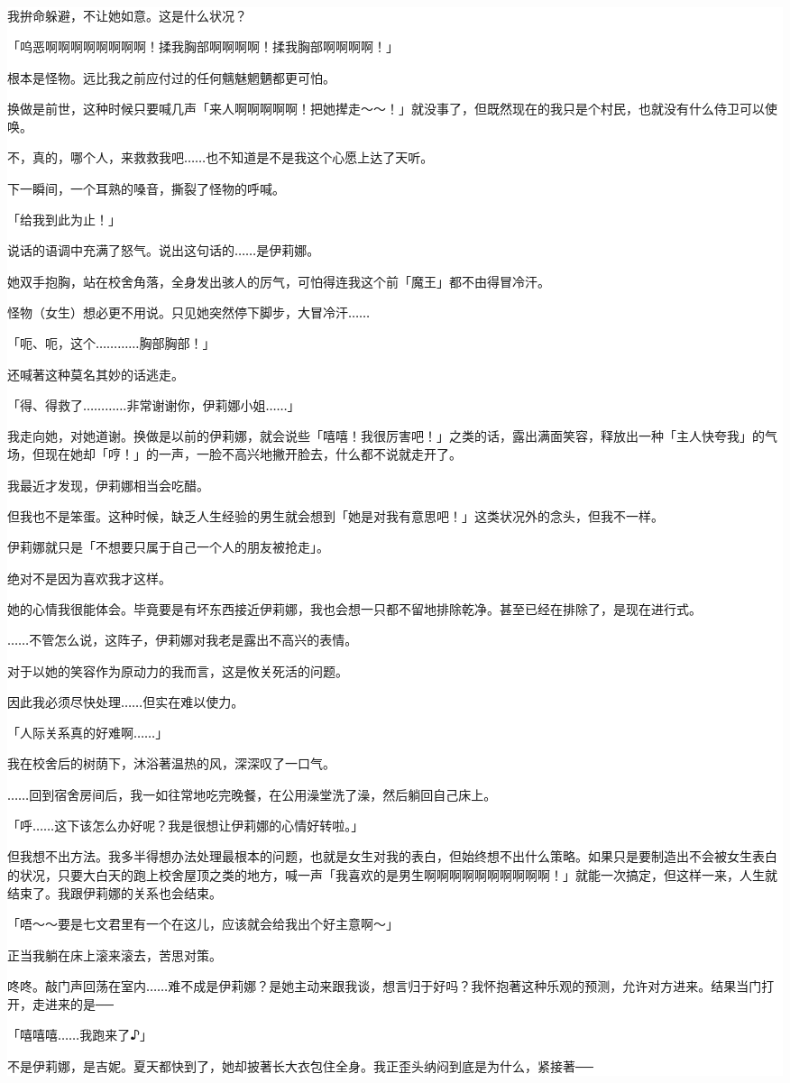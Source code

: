我拚命躲避，不让她如意。这是什么状况？

「呜恶啊啊啊啊啊啊啊啊！揉我胸部啊啊啊啊！揉我胸部啊啊啊啊！」

根本是怪物。远比我之前应付过的任何魑魅魍魉都更可怕。

换做是前世，这种时候只要喊几声「来人啊啊啊啊啊！把她撵走～～！」就没事了，但既然现在的我只是个村民，也就没有什么侍卫可以使唤。

不，真的，哪个人，来救救我吧……也不知道是不是我这个心愿上达了天听。

下一瞬间，一个耳熟的嗓音，撕裂了怪物的呼喊。

「给我到此为止！」

说话的语调中充满了怒气。说出这句话的……是伊莉娜。

她双手抱胸，站在校舍角落，全身发出骇人的厉气，可怕得连我这个前「魔王」都不由得冒冷汗。

怪物（女生）想必更不用说。只见她突然停下脚步，大冒冷汗……

「呃、呃，这个…………胸部胸部！」

还喊著这种莫名其妙的话逃走。

「得、得救了…………非常谢谢你，伊莉娜小姐……」

我走向她，对她道谢。换做是以前的伊莉娜，就会说些「嘻嘻！我很厉害吧！」之类的话，露出满面笑容，释放出一种「主人快夸我」的气场，但现在她却「哼！」的一声，一脸不高兴地撇开脸去，什么都不说就走开了。

我最近才发现，伊莉娜相当会吃醋。

但我也不是笨蛋。这种时候，缺乏人生经验的男生就会想到「她是对我有意思吧！」这类状况外的念头，但我不一样。

伊莉娜就只是「不想要只属于自己一个人的朋友被抢走」。

绝对不是因为喜欢我才这样。

她的心情我很能体会。毕竟要是有坏东西接近伊莉娜，我也会想一只都不留地排除乾净。甚至已经在排除了，是现在进行式。

……不管怎么说，这阵子，伊莉娜对我老是露出不高兴的表情。

对于以她的笑容作为原动力的我而言，这是攸关死活的问题。

因此我必须尽快处理……但实在难以使力。

「人际关系真的好难啊……」

我在校舍后的树荫下，沐浴著温热的风，深深叹了一口气。

……回到宿舍房间后，我一如往常地吃完晚餐，在公用澡堂洗了澡，然后躺回自己床上。

「呼……这下该怎么办好呢？我是很想让伊莉娜的心情好转啦。」

但我想不出方法。我多半得想办法处理最根本的问题，也就是女生对我的表白，但始终想不出什么策略。如果只是要制造出不会被女生表白的状况，只要大白天的跑上校舍屋顶之类的地方，喊一声「我喜欢的是男生啊啊啊啊啊啊啊啊啊啊！」就能一次搞定，但这样一来，人生就结束了。我跟伊莉娜的关系也会结束。

「唔～～要是七文君里有一个在这儿，应该就会给我出个好主意啊～」

正当我躺在床上滚来滚去，苦思对策。

咚咚。敲门声回荡在室内……难不成是伊莉娜？是她主动来跟我谈，想言归于好吗？我怀抱著这种乐观的预测，允许对方进来。结果当门打开，走进来的是──

「嘻嘻嘻……我跑来了♪」

不是伊莉娜，是吉妮。夏天都快到了，她却披著长大衣包住全身。我正歪头纳闷到底是为什么，紧接著──
